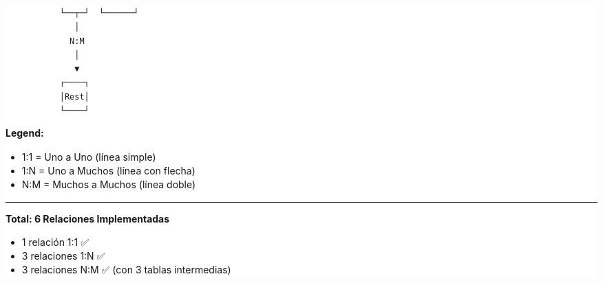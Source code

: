 ```
           └──┬─┘  └──────┘
              │
             N:M
              │
              ▼
           ┌────┐
           │Rest│
           └────┘
```

**Legend:**
- 1:1 = Uno a Uno (línea simple)
- 1:N = Uno a Muchos (línea con flecha)
- N:M = Muchos a Muchos (línea doble)

---

**Total: 6 Relaciones Implementadas**
- 1 relación 1:1 ✅
- 3 relaciones 1:N ✅
- 3 relaciones N:M ✅ (con 3 tablas intermedias)
